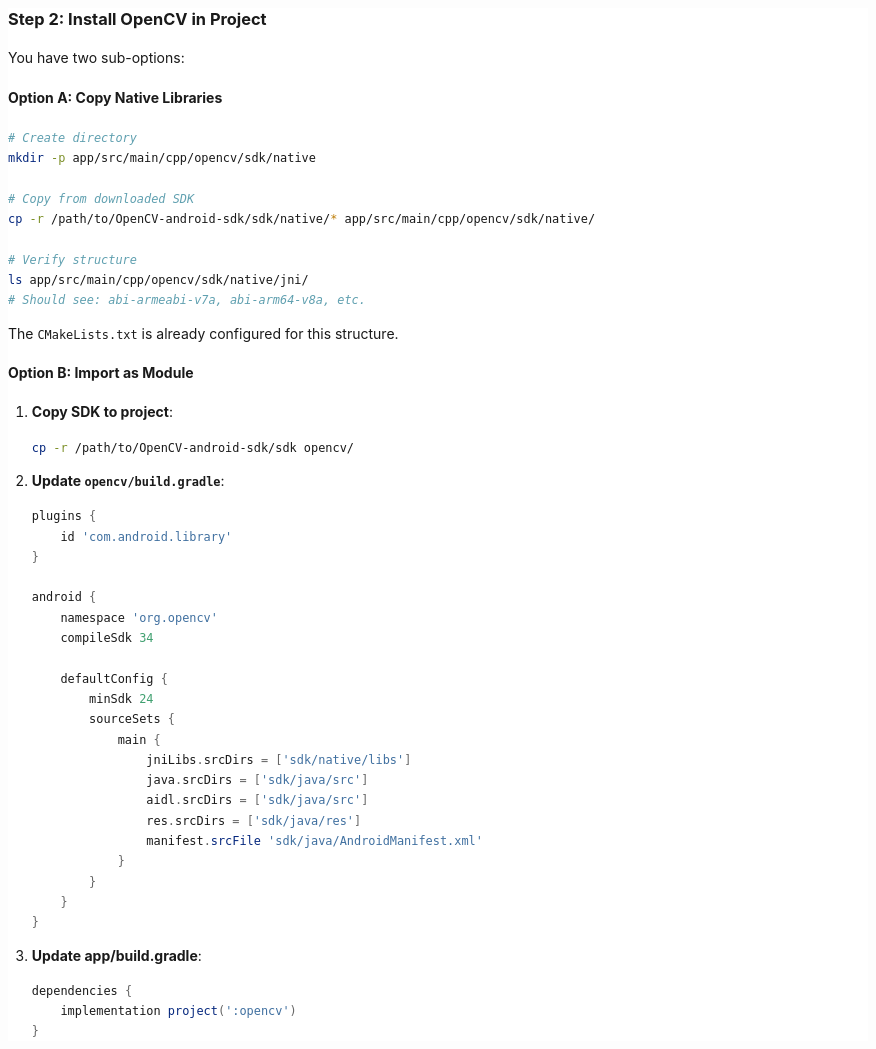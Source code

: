 ### Step 2: Install OpenCV in Project

You have two sub-options:

#### Option A: Copy Native Libraries

```bash
# Create directory
mkdir -p app/src/main/cpp/opencv/sdk/native

# Copy from downloaded SDK
cp -r /path/to/OpenCV-android-sdk/sdk/native/* app/src/main/cpp/opencv/sdk/native/

# Verify structure
ls app/src/main/cpp/opencv/sdk/native/jni/
# Should see: abi-armeabi-v7a, abi-arm64-v8a, etc.
```

The `CMakeLists.txt` is already configured for this structure.

#### Option B: Import as Module

1. **Copy SDK to project**:
   ```bash
   cp -r /path/to/OpenCV-android-sdk/sdk opencv/
   ```

2. **Update `opencv/build.gradle`**:
   ```gradle
   plugins {
       id 'com.android.library'
   }

   android {
       namespace 'org.opencv'
       compileSdk 34

       defaultConfig {
           minSdk 24
           sourceSets {
               main {
                   jniLibs.srcDirs = ['sdk/native/libs']
                   java.srcDirs = ['sdk/java/src']
                   aidl.srcDirs = ['sdk/java/src']
                   res.srcDirs = ['sdk/java/res']
                   manifest.srcFile 'sdk/java/AndroidManifest.xml'
               }
           }
       }
   }
   ```

3. **Update app/build.gradle**:
   ```gradle
   dependencies {
       implementation project(':opencv')
   }
   ```
